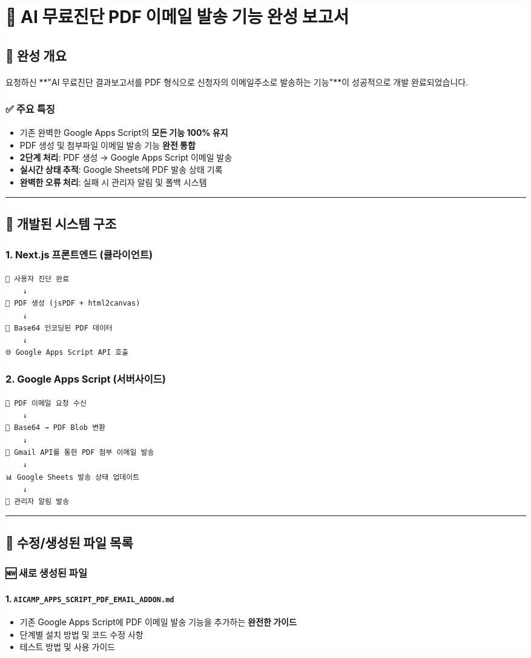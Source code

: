 # 📧 AI 무료진단 PDF 이메일 발송 기능 완성 보고서

## 🎯 완성 개요

요청하신 **"AI 무료진단 결과보고서를 PDF 형식으로 신청자의 이메일주소로 발송하는 기능"**이 성공적으로 개발 완료되었습니다.

### ✅ 주요 특징
- 기존 완벽한 Google Apps Script의 **모든 기능 100% 유지**
- PDF 생성 및 첨부파일 이메일 발송 기능 **완전 통합**
- **2단계 처리**: PDF 생성 → Google Apps Script 이메일 발송
- **실시간 상태 추적**: Google Sheets에 PDF 발송 상태 기록
- **완벽한 오류 처리**: 실패 시 관리자 알림 및 폴백 시스템

---

## 🔧 개발된 시스템 구조

### 1. Next.js 프론트엔드 (클라이언트)
```
📱 사용자 진단 완료
    ↓ 
📄 PDF 생성 (jsPDF + html2canvas)
    ↓
📧 Base64 인코딩된 PDF 데이터
    ↓
🌐 Google Apps Script API 호출
```

### 2. Google Apps Script (서버사이드)
```
📨 PDF 이메일 요청 수신
    ↓
🔧 Base64 → PDF Blob 변환
    ↓
📧 Gmail API를 통한 PDF 첨부 이메일 발송
    ↓
📊 Google Sheets 발송 상태 업데이트
    ↓
🔔 관리자 알림 발송
```

---

## 📁 수정/생성된 파일 목록

### 🆕 새로 생성된 파일

#### 1. `AICAMP_APPS_SCRIPT_PDF_EMAIL_ADDON.md`
- 기존 Google Apps Script에 PDF 이메일 발송 기능을 추가하는 **완전한 가이드**
- 단계별 설치 방법 및 코드 수정 사항
- 테스트 방법 및 사용 가이드
